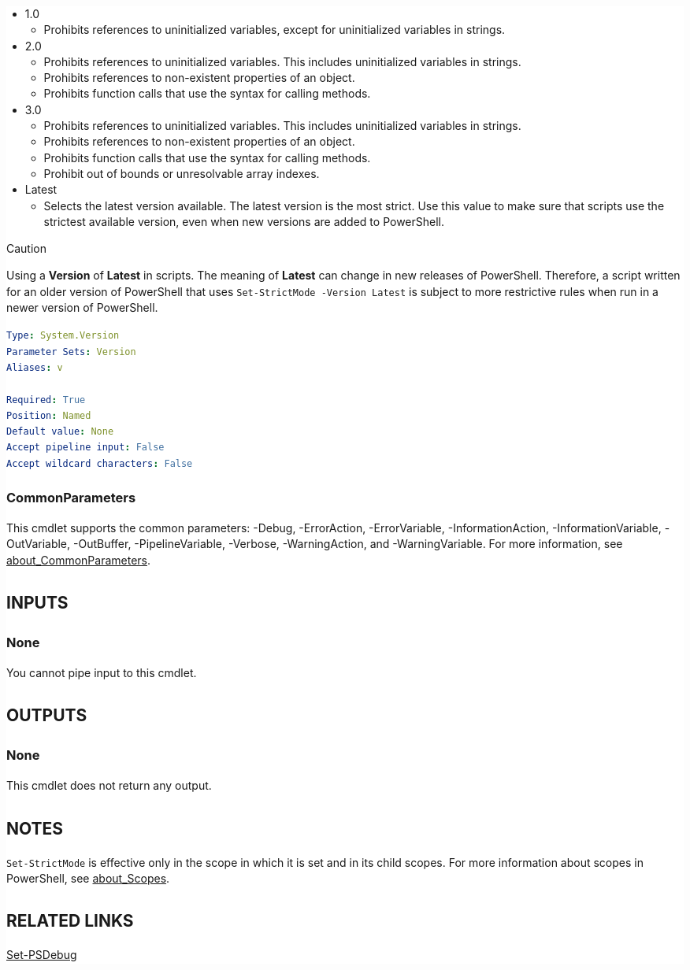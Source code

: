 - 1.0
  - Prohibits references to uninitialized variables, except for uninitialized variables in strings.
- 2.0
  - Prohibits references to uninitialized variables. This includes uninitialized variables in
    strings.
  - Prohibits references to non-existent properties of an object.
  - Prohibits function calls that use the syntax for calling methods.
- 3.0
  - Prohibits references to uninitialized variables. This includes uninitialized variables in
    strings.
  - Prohibits references to non-existent properties of an object.
  - Prohibits function calls that use the syntax for calling methods.
  - Prohibit out of bounds or unresolvable array indexes.
- Latest
  - Selects the latest version available. The latest version is the most strict. Use this value to
    make sure that scripts use the strictest available version, even when new versions are added to
    PowerShell.

> [!CAUTION]
> Using a **Version** of **Latest** in scripts. The meaning of **Latest** can change in new releases
> of PowerShell. Therefore, a script written for an older version of PowerShell that uses
> `Set-StrictMode -Version Latest` is subject to more restrictive rules when run in a newer version
> of PowerShell.

```yaml
Type: System.Version
Parameter Sets: Version
Aliases: v

Required: True
Position: Named
Default value: None
Accept pipeline input: False
Accept wildcard characters: False
```

### CommonParameters

This cmdlet supports the common parameters: -Debug, -ErrorAction, -ErrorVariable,
-InformationAction, -InformationVariable, -OutVariable, -OutBuffer, -PipelineVariable, -Verbose,
-WarningAction, and -WarningVariable. For more information, see
[about_CommonParameters](https://go.microsoft.com/fwlink/?LinkID=113216).

## INPUTS

### None

You cannot pipe input to this cmdlet.

## OUTPUTS

### None

This cmdlet does not return any output.

## NOTES

`Set-StrictMode` is effective only in the scope in which it is set and in its child scopes. For
more information about scopes in PowerShell, see [about_Scopes](about/about_Scopes.md).

## RELATED LINKS

[Set-PSDebug](Set-PSDebug.md)
